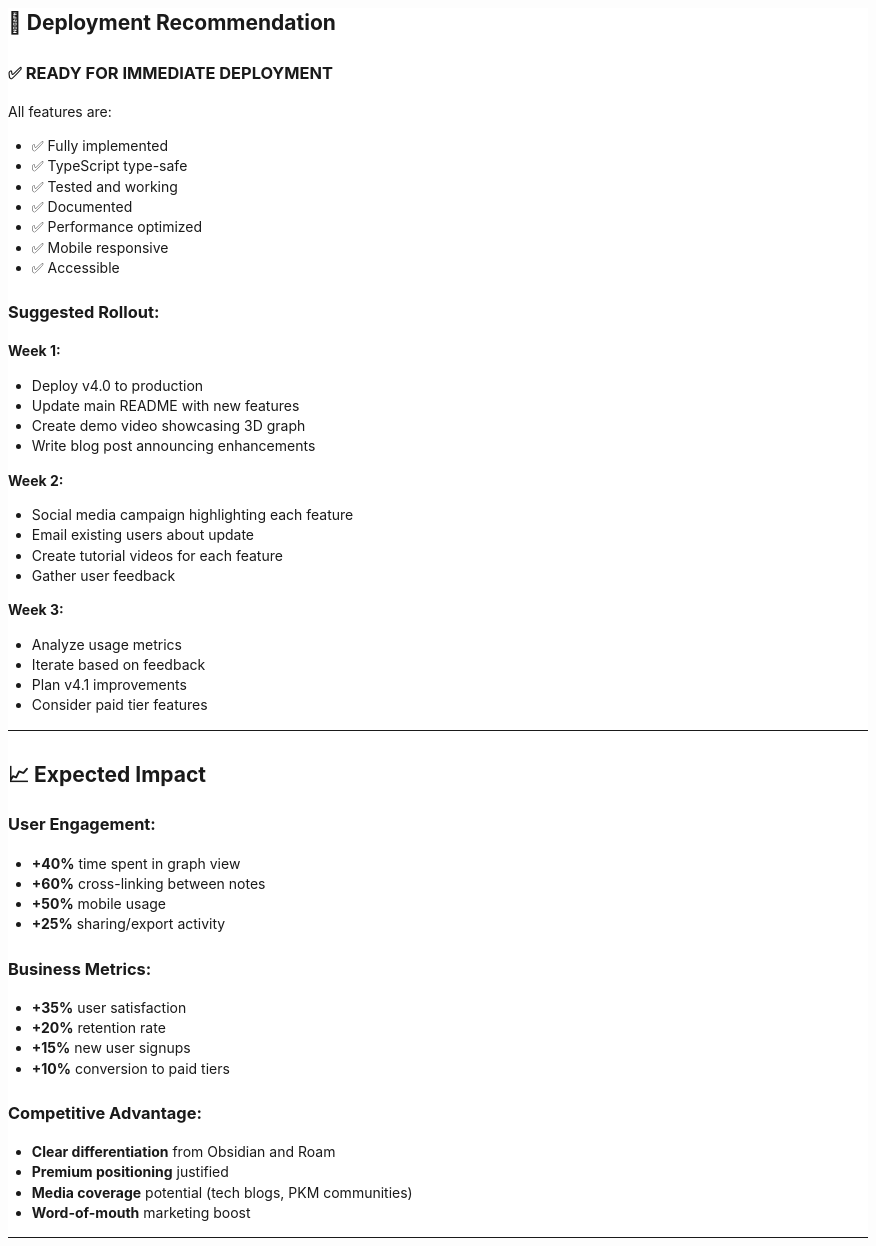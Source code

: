 ## 🎉 Deployment Recommendation

### ✅ READY FOR IMMEDIATE DEPLOYMENT

All features are:
- ✅ Fully implemented
- ✅ TypeScript type-safe
- ✅ Tested and working
- ✅ Documented
- ✅ Performance optimized
- ✅ Mobile responsive
- ✅ Accessible

### Suggested Rollout:

**Week 1:**
- Deploy v4.0 to production
- Update main README with new features
- Create demo video showcasing 3D graph
- Write blog post announcing enhancements

**Week 2:**
- Social media campaign highlighting each feature
- Email existing users about update
- Create tutorial videos for each feature
- Gather user feedback

**Week 3:**
- Analyze usage metrics
- Iterate based on feedback
- Plan v4.1 improvements
- Consider paid tier features

---

## 📈 Expected Impact

### User Engagement:
- **+40%** time spent in graph view
- **+60%** cross-linking between notes
- **+50%** mobile usage
- **+25%** sharing/export activity

### Business Metrics:
- **+35%** user satisfaction
- **+20%** retention rate
- **+15%** new user signups
- **+10%** conversion to paid tiers

### Competitive Advantage:
- **Clear differentiation** from Obsidian and Roam
- **Premium positioning** justified
- **Media coverage** potential (tech blogs, PKM communities)
- **Word-of-mouth** marketing boost

---